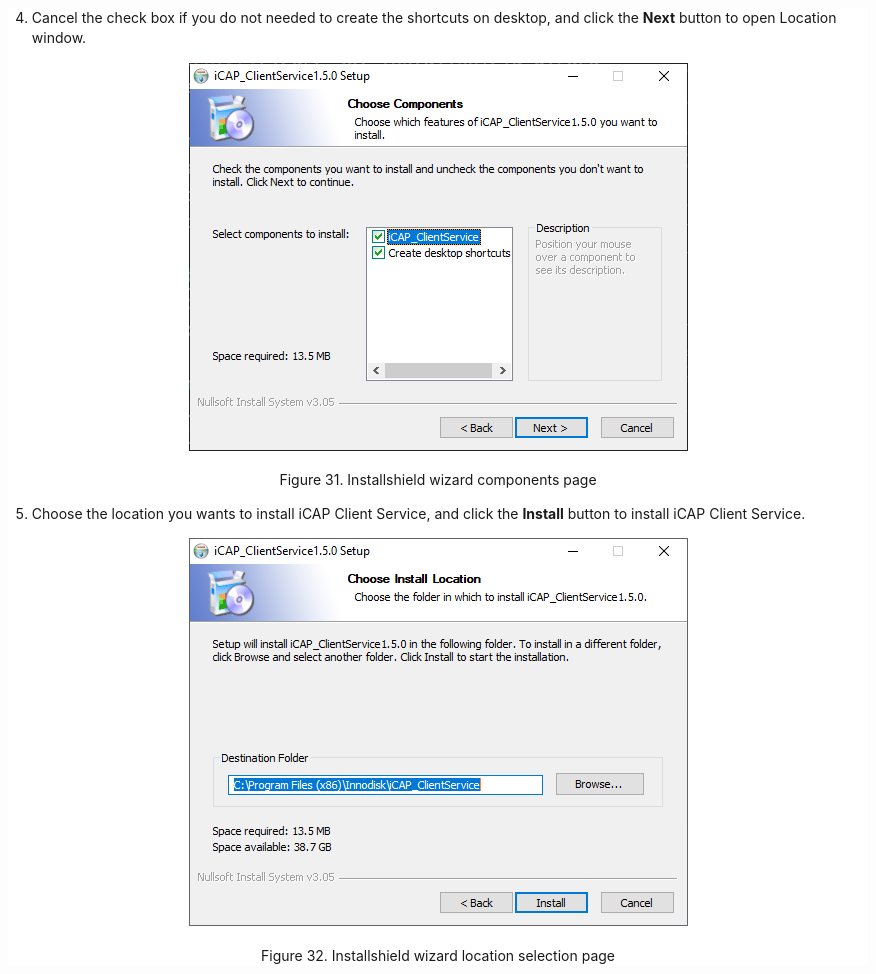 4. Cancel the check box if you do not needed to create the shortcuts on desktop, and click the **Next** button to open Location window.

<div align=center>

![](pic/WindowInstall3.png)</div>
<div align=center>Figure 31. Installshield wizard components page</div>

5. Choose the location you wants to install iCAP Client Service, and click the **Install** button to install iCAP Client Service.

<div align=center>

![](pic/WindowInstall4.png)</div>
<div align=center>Figure 32. Installshield wizard location selection page</div>
